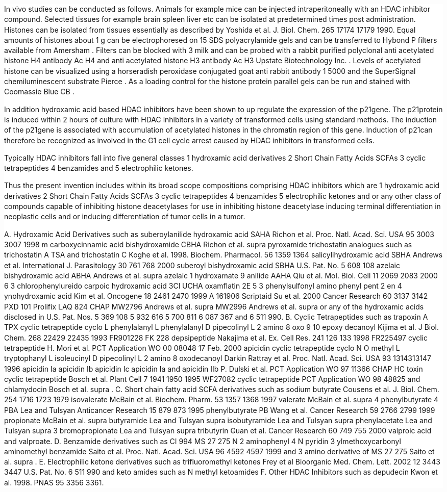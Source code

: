In vivo studies can be conducted as follows. Animals for example mice can be injected intraperitoneally with an HDAC inhibitor compound. Selected tissues for example brain spleen liver etc can be isolated at predetermined times post administration. Histones can be isolated from tissues essentially as described by Yoshida et al. J. Biol. Chem. 265 17174 17179 1990. Equal amounts of histones about 1 g can be electrophoresed on 15 SDS polyacrylamide gels and can be transferred to Hybond P filters available from Amersham . Filters can be blocked with 3 milk and can be probed with a rabbit purified polyclonal anti acetylated histone H4 antibody Ac H4 and anti acetylated histone H3 antibody Ac H3 Upstate Biotechnology Inc. . Levels of acetylated histone can be visualized using a horseradish peroxidase conjugated goat anti rabbit antibody 1 5000 and the SuperSignal chemiluminescent substrate Pierce . As a loading control for the histone protein parallel gels can be run and stained with Coomassie Blue CB .

In addition hydroxamic acid based HDAC inhibitors have been shown to up regulate the expression of the p21gene. The p21protein is induced within 2 hours of culture with HDAC inhibitors in a variety of transformed cells using standard methods. The induction of the p21gene is associated with accumulation of acetylated histones in the chromatin region of this gene. Induction of p21can therefore be recognized as involved in the G1 cell cycle arrest caused by HDAC inhibitors in transformed cells.

Typically HDAC inhibitors fall into five general classes 1 hydroxamic acid derivatives 2 Short Chain Fatty Acids SCFAs 3 cyclic tetrapeptides 4 benzamides and 5 electrophilic ketones.

Thus the present invention includes within its broad scope compositions comprising HDAC inhibitors which are 1 hydroxamic acid derivatives 2 Short Chain Fatty Acids SCFAs 3 cyclic tetrapeptides 4 benzamides 5 electrophilic ketones and or any other class of compounds capable of inhibiting histone deacetylases for use in inhibiting histone deacetylase inducing terminal differentiation in neoplastic cells and or inducing differentiation of tumor cells in a tumor.

A. Hydroxamic Acid Derivatives such as suberoylanilide hydroxamic acid SAHA Richon et al. Proc. Natl. Acad. Sci. USA 95 3003 3007 1998 m carboxycinnamic acid bishydroxamide CBHA Richon et al. supra pyroxamide trichostatin analogues such as trichostatin A TSA and trichostatin C Koghe et al. 1998. Biochem. Pharmacol. 56 1359 1364 salicylihydroxamic acid SBHA Andrews et al. International J. Parasitology 30 761 768 2000 suberoyl bishydroxamic acid SBHA U.S. Pat. No. 5 608 108 azelaic bishydroxamic acid ABHA Andrews et al. supra azelaic 1 hydroxamate 9 anilide AAHA Qiu et al. Mol. Biol. Cell 11 2069 2083 2000 6 3 chlorophenylureido carpoic hydroxamic acid 3Cl UCHA oxamflatin 2E 5 3 phenylsulfonyl amino phenyl pent 2 en 4 ynohydroxamic acid Kim et al. Oncogene 18 2461 2470 1999 A 161906 Scriptaid Su et al. 2000 Cancer Research 60 3137 3142 PXD 101 Prolifix LAQ 824 CHAP MW2796 Andrews et al. supra MW2996 Andrews et al. supra or any of the hydroxamic acids disclosed in U.S. Pat. Nos. 5 369 108 5 932 616 5 700 811 6 087 367 and 6 511 990. B. Cyclic Tetrapeptides such as trapoxin A TPX cyclic tetrapeptide cyclo L phenylalanyl L phenylalanyl D pipecolinyl L 2 amino 8 oxo 9 10 epoxy decanoyl Kijima et al. J Biol. Chem. 268 22429 22435 1993 FR901228 FK 228 depsipeptide Nakajima et al. Ex. Cell Res. 241 126 133 1998 FR225497 cyclic tetrapeptide H. Mori et al. PCT Application WO 00 08048 17 Feb. 2000 apicidin cyclic tetrapeptide cyclo N O methyl L tryptophanyl L isoleucinyl D pipecolinyl L 2 amino 8 oxodecanoyl Darkin Rattray et al. Proc. Natl. Acad. Sci. USA 93 1314313147 1996 apicidin Ia apicidin Ib apicidin Ic apicidin Ia and apicidin IIb P. Dulski et al. PCT Application WO 97 11366 CHAP HC toxin cyclic tetrapeptide Bosch et al. Plant Cell 7 1941 1950 1995 WF27082 cyclic tetrapeptide PCT Application WO 98 48825 and chlamydocin Bosch et al. supra . C. Short chain fatty acid SCFA derivatives such as sodium butyrate Cousens et al. J. Biol. Chem. 254 1716 1723 1979 isovalerate McBain et al. Biochem. Pharm. 53 1357 1368 1997 valerate McBain et al. supra 4 phenylbutyrate 4 PBA Lea and Tulsyan Anticancer Research 15 879 873 1995 phenylbutyrate PB Wang et al. Cancer Research 59 2766 2799 1999 propionate McBain et al. supra butyramide Lea and Tulsyan supra isobutyramide Lea and Tulsyan supra phenylacetate Lea and Tulsyan supra 3 bromopropionate Lea and Tulsyan supra tributyrin Guan et al. Cancer Research 60 749 755 2000 valproic acid and valproate. D. Benzamide derivatives such as CI 994 MS 27 275 N 2 aminophenyl 4 N pyridin 3 ylmethoxycarbonyl aminomethyl benzamide Saito et al. Proc. Natl. Acad. Sci. USA 96 4592 4597 1999 and 3 amino derivative of MS 27 275 Saito et al. supra . E. Electrophilic ketone derivatives such as trifluoromethyl ketones Frey et al Bioorganic Med. Chem. Lett. 2002 12 3443 3447 U.S. Pat. No. 6 511 990 and keto amides such as N methyl ketoamides F. Other HDAC Inhibitors such as depudecin Kwon et al. 1998. PNAS 95 3356 3361.
